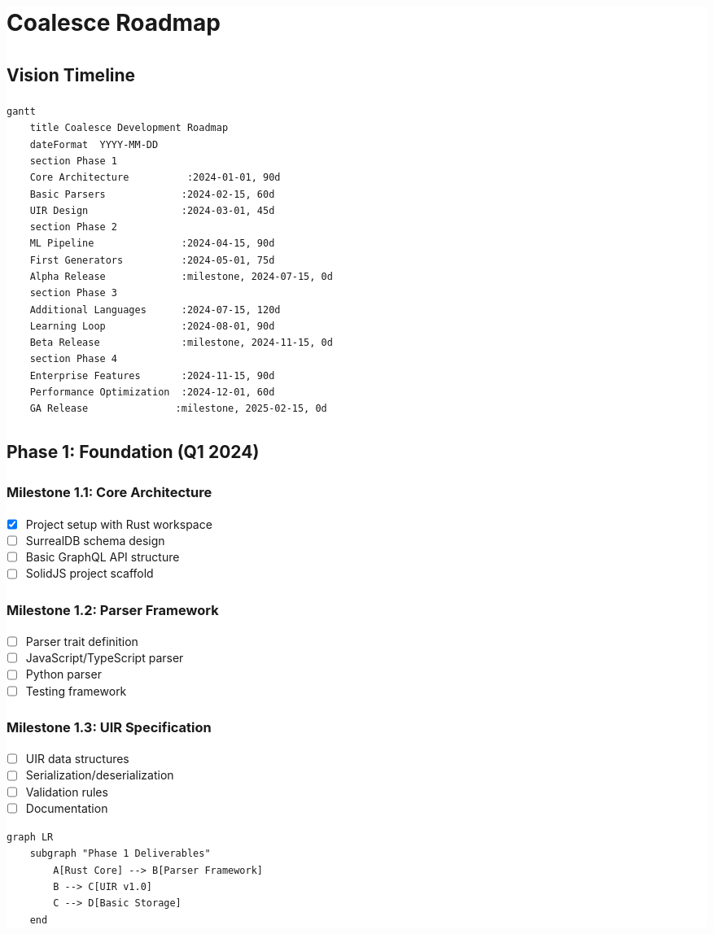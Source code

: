 # Coalesce Roadmap

## Vision Timeline

```mermaid
gantt
    title Coalesce Development Roadmap
    dateFormat  YYYY-MM-DD
    section Phase 1
    Core Architecture          :2024-01-01, 90d
    Basic Parsers             :2024-02-15, 60d
    UIR Design                :2024-03-01, 45d
    section Phase 2
    ML Pipeline               :2024-04-15, 90d
    First Generators          :2024-05-01, 75d
    Alpha Release             :milestone, 2024-07-15, 0d
    section Phase 3
    Additional Languages      :2024-07-15, 120d
    Learning Loop             :2024-08-01, 90d
    Beta Release              :milestone, 2024-11-15, 0d
    section Phase 4
    Enterprise Features       :2024-11-15, 90d
    Performance Optimization  :2024-12-01, 60d
    GA Release               :milestone, 2025-02-15, 0d
```

## Phase 1: Foundation (Q1 2024)

### Milestone 1.1: Core Architecture
- [x] Project setup with Rust workspace
- [ ] SurrealDB schema design
- [ ] Basic GraphQL API structure
- [ ] SolidJS project scaffold

### Milestone 1.2: Parser Framework
- [ ] Parser trait definition
- [ ] JavaScript/TypeScript parser
- [ ] Python parser
- [ ] Testing framework

### Milestone 1.3: UIR Specification
- [ ] UIR data structures
- [ ] Serialization/deserialization
- [ ] Validation rules
- [ ] Documentation

```mermaid
graph LR
    subgraph "Phase 1 Deliverables"
        A[Rust Core] --> B[Parser Framework]
        B --> C[UIR v1.0]
        C --> D[Basic Storage]
    end
```
